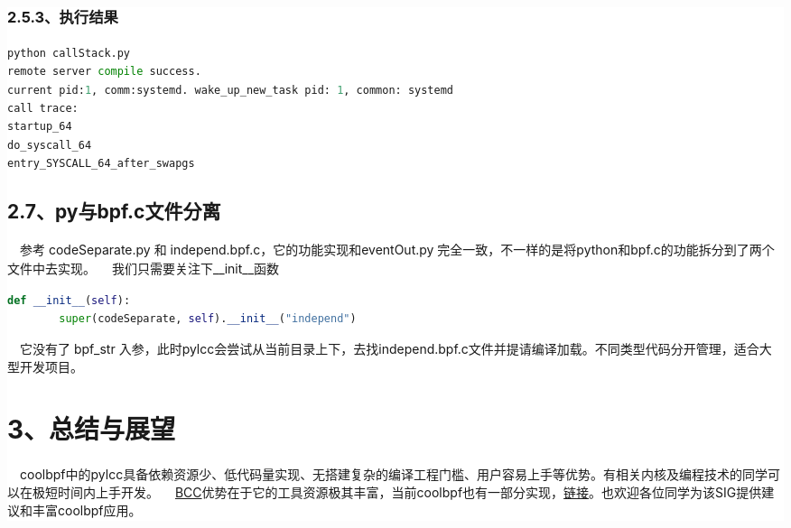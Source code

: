 ### 2.5.3、执行结果

```python
python callStack.py
remote server compile success.
current pid:1, comm:systemd. wake_up_new_task pid: 1, common: systemd
call trace:
startup_64
do_syscall_64
entry_SYSCALL_64_after_swapgs
```

## 2.7、py与bpf.c文件分离
&emsp;参考 codeSeparate.py 和 independ.bpf.c，它的功能实现和eventOut.py 完全一致，不一样的是将python和bpf.c的功能拆分到了两个文件中去实现。  我们只需要关注下\_\_init\_\_函数

```python
def __init__(self):
        super(codeSeparate, self).__init__("independ")
```
&emsp;它没有了 bpf\_str 入参，此时pylcc会尝试从当前目录上下，去找independ.bpf.c文件并提请编译加载。不同类型代码分开管理，适合大型开发项目。

# 3、总结与展望
&emsp;coolbpf中的pylcc具备依赖资源少、低代码量实现、无搭建复杂的编译工程门槛、用户容易上手等优势。有相关内核及编程技术的同学可以在极短时间内上手开发。
&emsp;[BCC](https://github.com/iovisor/bcc)优势在于它的工具资源极其丰富，当前coolbpf也有一部分实现，[链接](https://gitee.com/anolis/surftrace/tree/master/tools/pylcc/pytool)。也欢迎各位同学为该SIG提供建议和丰富coolbpf应用。
